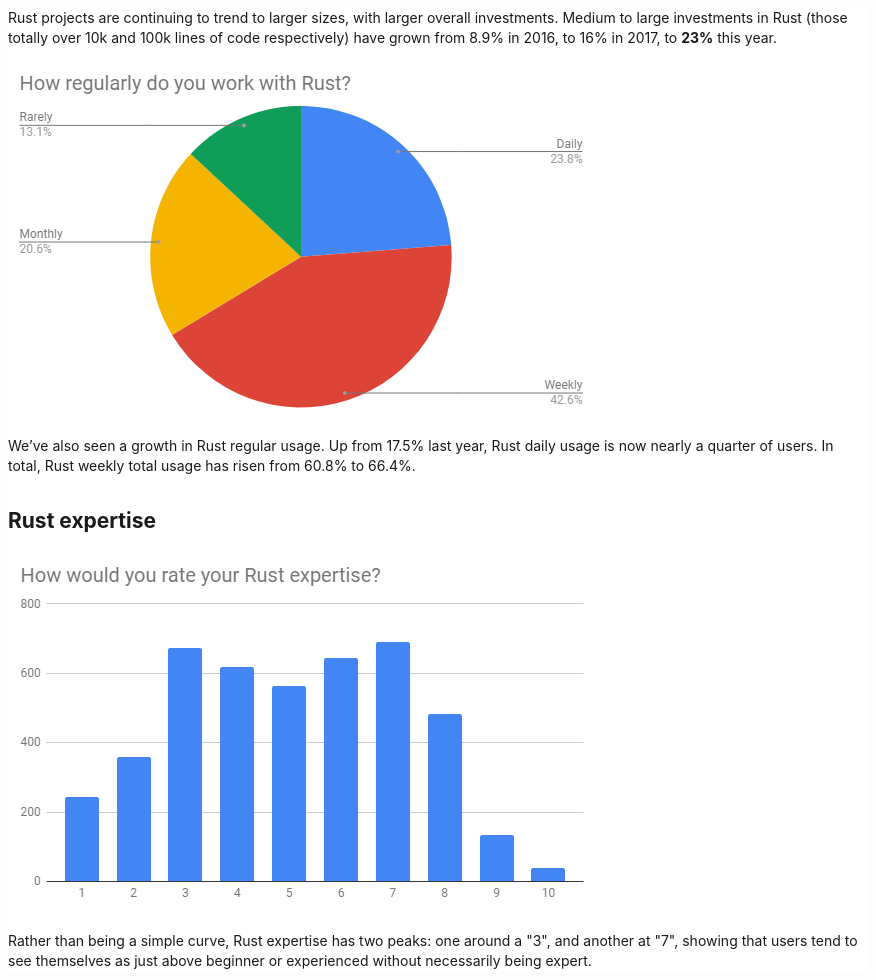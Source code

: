 Rust projects are continuing to trend to larger sizes, with larger overall investments. Medium to large investments in Rust (those totally over 10k and 100k lines of code respectively) have grown from 8.9% in 2016, to 16% in 2017, to **23%** this year. 

![How often do you use Rust](/images/2018-11-RustSurvey/7-How_often_use_Rust.png)

We’ve also seen a growth in Rust regular usage. Up from 17.5% last year, Rust daily usage is now nearly a quarter of users. In total, Rust weekly total usage has risen from 60.8% to 66.4%.

## **Rust expertise**

![How would you rate your Rust expertise](/images/2018-11-RustSurvey/8-How_you_rate_your_Rust_expertise.png)

Rather than being a simple curve, Rust expertise has two peaks: one around a "3", and another at "7", showing that users tend to see themselves as just above beginner or experienced without necessarily being expert.
